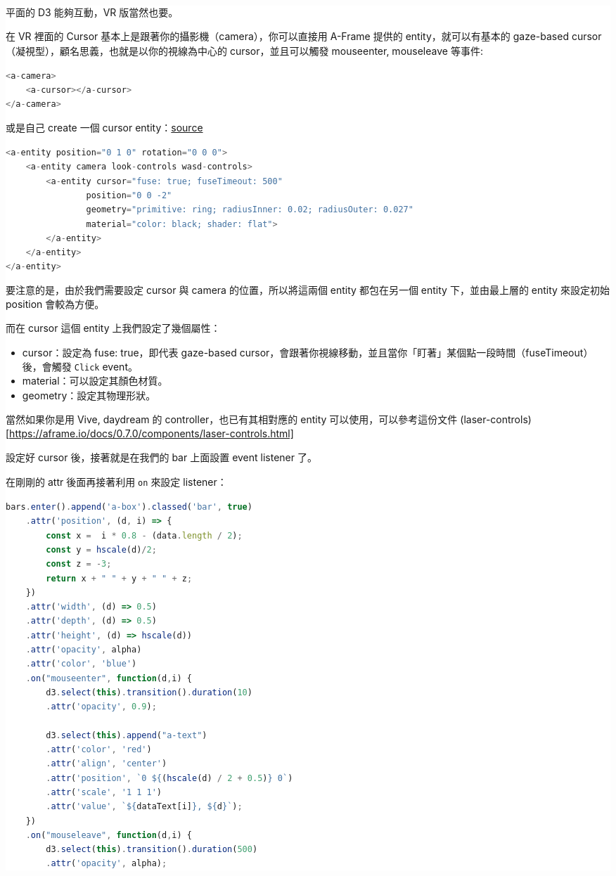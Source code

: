 平面的 D3 能夠互動，VR 版當然也要。

在 VR 裡面的 Cursor 基本上是跟著你的攝影機（camera），你可以直接用 A-Frame 提供的 entity，就可以有基本的 gaze-based cursor（凝視型），顧名思義，也就是以你的視線為中心的 cursor，並且可以觸發 mouseenter, mouseleave 等事件:

```js
<a-camera>
    <a-cursor></a-cursor>
</a-camera>
```

或是自己 create 一個 cursor entity：[source](https://aframe.io/docs/0.7.0/components/cursor.html)

```js
<a-entity position="0 1 0" rotation="0 0 0">
    <a-entity camera look-controls wasd-controls>
        <a-entity cursor="fuse: true; fuseTimeout: 500"
                position="0 0 -2"
                geometry="primitive: ring; radiusInner: 0.02; radiusOuter: 0.027"
                material="color: black; shader: flat">
        </a-entity>
    </a-entity>
</a-entity>
```

要注意的是，由於我們需要設定 cursor 與 camera 的位置，所以將這兩個 entity 都包在另一個 entity 下，並由最上層的 entity 來設定初始 position 會較為方便。

而在 cursor 這個 entity 上我們設定了幾個屬性：
* cursor：設定為 fuse: true，即代表 gaze-based cursor，會跟著你視線移動，並且當你「盯著」某個點一段時間（fuseTimeout）後，會觸發 `Click` event。
* material：可以設定其顏色材質。
* geometry：設定其物理形狀。

當然如果你是用 Vive, daydream 的 controller，也已有其相對應的 entity 可以使用，可以參考這份文件 (laser-controls)[https://aframe.io/docs/0.7.0/components/laser-controls.html]

設定好 cursor 後，接著就是在我們的 bar 上面設置 event listener 了。

在剛剛的 attr 後面再接著利用 `on` 來設定 listener：

```js
bars.enter().append('a-box').classed('bar', true)
    .attr('position', (d, i) => {
        const x =  i * 0.8 - (data.length / 2);
        const y = hscale(d)/2;
        const z = -3;
        return x + " " + y + " " + z;
    })
    .attr('width', (d) => 0.5)
    .attr('depth', (d) => 0.5)
    .attr('height', (d) => hscale(d))
    .attr('opacity', alpha)
    .attr('color', 'blue')
    .on("mouseenter", function(d,i) {
        d3.select(this).transition().duration(10)
        .attr('opacity', 0.9);

        d3.select(this).append("a-text")
        .attr('color', 'red')
        .attr('align', 'center')
        .attr('position', `0 ${(hscale(d) / 2 + 0.5)} 0`)
        .attr('scale', '1 1 1')
        .attr('value', `${dataText[i]}, ${d}`);
    })
    .on("mouseleave", function(d,i) {
        d3.select(this).transition().duration(500)
        .attr('opacity', alpha);

```